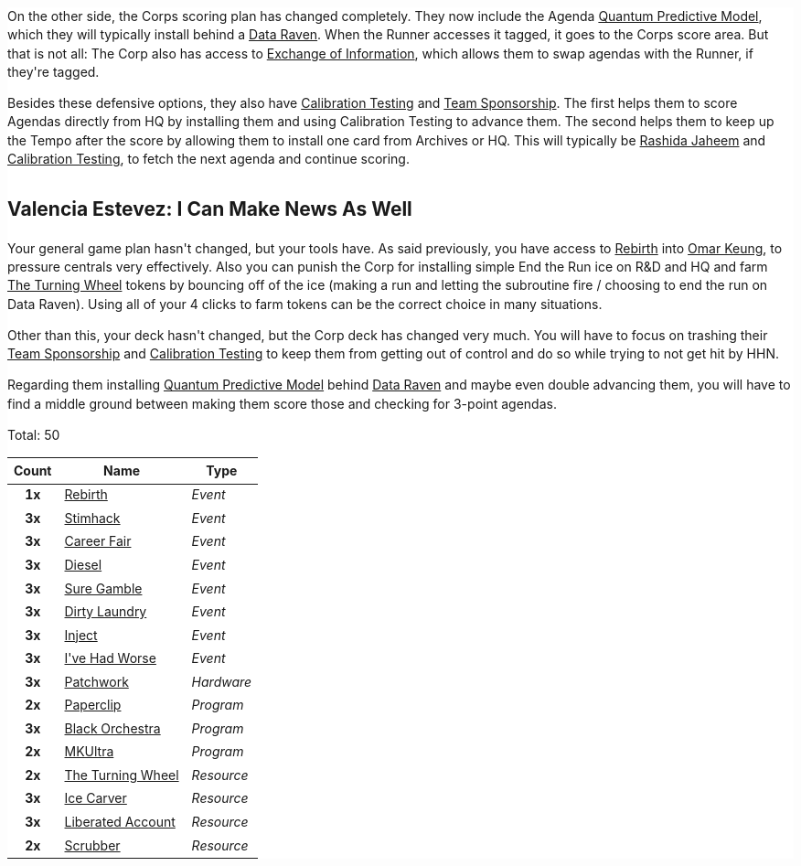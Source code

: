 On the other side, the Corps scoring plan has changed completely. They now include the Agenda [Quantum Predictive Model](https://netrunnerdb.com/en/card/09007), which they will typically install behind a [Data Raven](https://netrunnerdb.com/en/card/01088). When the Runner accesses it tagged, it goes to the Corps score area. But that is not all: The Corp also has access to [Exchange of Information](https://netrunnerdb.com/en/card/10092), which allows them to swap agendas with the Runner, if they're tagged.

Besides these defensive options, they also have [Calibration Testing](https://netrunnerdb.com/en/card/21017) and [Team Sponsorship](https://netrunnerdb.com/en/card/08110). The first helps them to score Agendas directly from HQ by installing them and using Calibration Testing to advance them. The second helps them to keep up the Tempo after the score by allowing them to install one card from Archives or HQ. This will typically be [Rashida Jaheem](https://netrunnerdb.com/en/card/21080) and [Calibration Testing](https://netrunnerdb.com/en/card/21017), to fetch the next agenda and continue scoring.

## Valencia Estevez: I Can Make News As Well

Your general game plan hasn't changed, but your tools have. As said previously, you have access to [Rebirth](https://netrunnerdb.com/en/card/10083) into [Omar Keung](https://netrunnerdb.com/en/card/11043), to pressure centrals very effectively. Also you can punish the Corp for installing simple End the Run ice on R&D and HQ and farm [The Turning Wheel](https://netrunnerdb.com/en/card/10085) tokens by bouncing off of the ice (making a run and letting the subroutine fire / choosing to end the run on Data Raven). Using all of your 4 clicks to farm tokens can be the correct choice in many situations.

Other than this, your deck hasn't changed, but the Corp deck has changed very much. You will have to focus on trashing their [Team Sponsorship](https://netrunnerdb.com/en/card/08110) and [Calibration Testing](https://netrunnerdb.com/en/card/21017) to keep them from getting out of control and do so while trying to not get hit by HHN.

Regarding them installing [Quantum Predictive Model](https://netrunnerdb.com/en/card/09007) behind [Data Raven](https://netrunnerdb.com/en/card/20113) and maybe even double advancing them, you will have to find a middle ground between making them score those and checking for 3-point agendas.

Total: 50

| Count  | Name                                                       | Type       |
| :---:  | ----                                                       | ----       |
| **1x** | [Rebirth](https://netrunnerdb.com/en/card/10083)           | _Event_    |
| **3x** | [Stimhack](https://netrunnerdb.com/en/card/25007)          | _Event_    |
| **3x** | [Career Fair](https://netrunnerdb.com/en/card/25022)       | _Event_    |
| **3x** | [Diesel](https://netrunnerdb.com/en/card/25042)            | _Event_    |
| **3x** | [Sure Gamble](https://netrunnerdb.com/en/card/25059)       | _Event_    |
| **3x** | [Dirty Laundry](https://netrunnerdb.com/en/card/25060)     | _Event_    |
| **3x** | [Inject](https://netrunnerdb.com/en/card/06073)            | _Event_    |
| **3x** | [I've Had Worse](https://netrunnerdb.com/en/card/07032)    | _Event_    |
| **3x** | [Patchwork](https://netrunnerdb.com/en/card/25009)         | _Hardware_ |
| **2x** | [Paperclip](https://netrunnerdb.com/en/card/11024)         | _Program_  |
| **3x** | [Black Orchestra](https://netrunnerdb.com/en/card/11042)   | _Program_  |
| **2x** | [MKUltra](https://netrunnerdb.com/en/card/11081)           | _Program_  |
| **2x** | [The Turning Wheel](https://netrunnerdb.com/en/card/10085) | _Resource_ |
| **3x** | [Ice Carver](https://netrunnerdb.com/en/card/25016)        | _Resource_ |
| **3x** | [Liberated Account](https://netrunnerdb.com/en/card/25017) | _Resource_ |
| **2x** | [Scrubber](https://netrunnerdb.com/en/card/25018)          | _Resource_ |